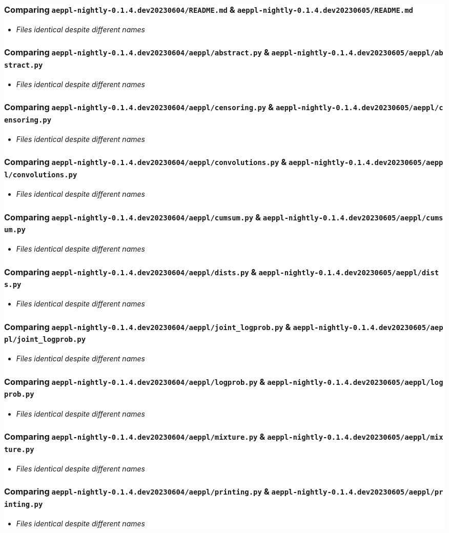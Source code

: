 ### Comparing `aeppl-nightly-0.1.4.dev20230604/README.md` & `aeppl-nightly-0.1.4.dev20230605/README.md`

 * *Files identical despite different names*

### Comparing `aeppl-nightly-0.1.4.dev20230604/aeppl/abstract.py` & `aeppl-nightly-0.1.4.dev20230605/aeppl/abstract.py`

 * *Files identical despite different names*

### Comparing `aeppl-nightly-0.1.4.dev20230604/aeppl/censoring.py` & `aeppl-nightly-0.1.4.dev20230605/aeppl/censoring.py`

 * *Files identical despite different names*

### Comparing `aeppl-nightly-0.1.4.dev20230604/aeppl/convolutions.py` & `aeppl-nightly-0.1.4.dev20230605/aeppl/convolutions.py`

 * *Files identical despite different names*

### Comparing `aeppl-nightly-0.1.4.dev20230604/aeppl/cumsum.py` & `aeppl-nightly-0.1.4.dev20230605/aeppl/cumsum.py`

 * *Files identical despite different names*

### Comparing `aeppl-nightly-0.1.4.dev20230604/aeppl/dists.py` & `aeppl-nightly-0.1.4.dev20230605/aeppl/dists.py`

 * *Files identical despite different names*

### Comparing `aeppl-nightly-0.1.4.dev20230604/aeppl/joint_logprob.py` & `aeppl-nightly-0.1.4.dev20230605/aeppl/joint_logprob.py`

 * *Files identical despite different names*

### Comparing `aeppl-nightly-0.1.4.dev20230604/aeppl/logprob.py` & `aeppl-nightly-0.1.4.dev20230605/aeppl/logprob.py`

 * *Files identical despite different names*

### Comparing `aeppl-nightly-0.1.4.dev20230604/aeppl/mixture.py` & `aeppl-nightly-0.1.4.dev20230605/aeppl/mixture.py`

 * *Files identical despite different names*

### Comparing `aeppl-nightly-0.1.4.dev20230604/aeppl/printing.py` & `aeppl-nightly-0.1.4.dev20230605/aeppl/printing.py`

 * *Files identical despite different names*
